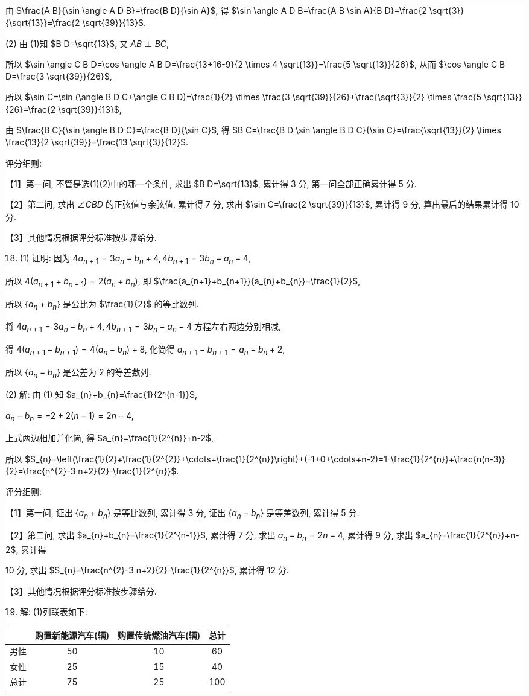 由 $\frac{A B}{\sin \angle A D B}=\frac{B D}{\sin A}$, 得 $\sin \angle A D B=\frac{A B \sin A}{B D}=\frac{2 \sqrt{3}}{\sqrt{13}}=\frac{2 \sqrt{39}}{13}$.

(2) 由 (1)知 $B D=\sqrt{13}$, 又 $A B \perp B C$,

所以 $\sin \angle C B D=\cos \angle A B D=\frac{13+16-9}{2 \times 4 \sqrt{13}}=\frac{5 \sqrt{13}}{26}$, 从而 $\cos \angle C B D=\frac{3 \sqrt{39}}{26}$,

所以 $\sin C=\sin (\angle B D C+\angle C B D)=\frac{1}{2} \times \frac{3 \sqrt{39}}{26}+\frac{\sqrt{3}}{2} \times \frac{5 \sqrt{13}}{26}=\frac{2 \sqrt{39}}{13}$,

由 $\frac{B C}{\sin \angle B D C}=\frac{B D}{\sin C}$, 得 $B C=\frac{B D \sin \angle B D C}{\sin C}=\frac{\sqrt{13}}{2} \times \frac{13}{2 \sqrt{39}}=\frac{13 \sqrt{3}}{12}$.

评分细则:

【1】第一问, 不管是选(1)(2)中的哪一个条件, 求出 $B D=\sqrt{13}$, 累计得 3 分, 第一问全部正确累计得 5 分.

【2】第二问, 求出 $\angle C B D$ 的正弦值与余弦值, 累计得 7 分, 求出 $\sin C=\frac{2 \sqrt{39}}{13}$, 累计得 9 分, 算出最后的结果累计得 10 分.

【3】其他情况根据评分标准按步骤给分.

18. (1) 证明: 因为 $4 a_{n+1}=3 a_{n}-b_{n}+4,4 b_{n+1}=3 b_{n}-a_{n}-4$,

所以 $4\left(a_{n+1}+b_{n+1}\right)=2\left(a_{n}+b_{n}\right)$, 即 $\frac{a_{n+1}+b_{n+1}}{a_{n}+b_{n}}=\frac{1}{2}$,

所以 $\left\{a_{n}+b_{n}\right\}$ 是公比为 $\frac{1}{2}$ 的等比数列.

将 $4 a_{n+1}=3 a_{n}-b_{n}+4,4 b_{n+1}=3 b_{n}-a_{n}-4$ 方程左右两边分别相减,

得 $4\left(a_{n+1}-b_{n+1}\right)=4\left(a_{n}-b_{n}\right)+8$, 化简得 $a_{n+1}-b_{n+1}=a_{n}-b_{n}+2$,

所以 $\left\{a_{n}-b_{n}\right\}$ 是公差为 2 的等差数列.

(2) 解: 由 (1) 知 $a_{n}+b_{n}=\frac{1}{2^{n-1}}$,

$a_{n}-b_{n}=-2+2(n-1)=2 n-4$,

上式两边相加并化简, 得 $a_{n}=\frac{1}{2^{n}}+n-2$,

所以 $S_{n}=\left(\frac{1}{2}+\frac{1}{2^{2}}+\cdots+\frac{1}{2^{n}}\right)+(-1+0+\cdots+n-2)=1-\frac{1}{2^{n}}+\frac{n(n-3)}{2}=\frac{n^{2}-3 n+2}{2}-\frac{1}{2^{n}}$.

评分细则:

【1】第一问, 证出 $\left\{a_{n}+b_{n}\right\}$ 是等比数列, 累计得 3 分, 证出 $\left\{a_{n}-b_{n}\right\}$ 是等差数列, 累计得 5 分.

【2】第二问, 求出 $a_{n}+b_{n}=\frac{1}{2^{n-1}}$, 累计得 7 分, 求出 $a_{n}-b_{n}=2 n-4$, 累计得 9 分, 求出 $a_{n}=\frac{1}{2^{n}}+n-2$, 累计得

10 分, 求出 $S_{n}=\frac{n^{2}-3 n+2}{2}-\frac{1}{2^{n}}$, 累计得 12 分.

【3】其他情况根据评分标准按步骤给分.

19. 解: (1)列联表如下:

|  | 购置新能源汽车(辆) | 购置传统燃油汽车(辆) | 总计 |
| :---: | :---: | :---: | :---: |
| 男性 | 50 | 10 | 60 |
| 女性 | 25 | 15 | 40 |
| 总计 | 75 | 25 | 100 |
